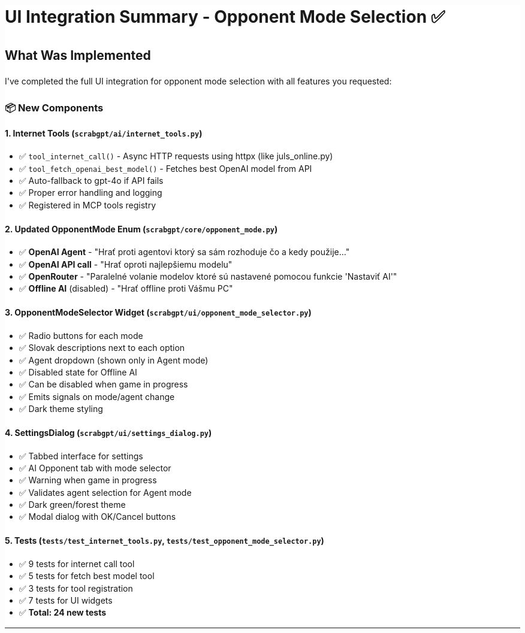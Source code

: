 # UI Integration Summary - Opponent Mode Selection ✅

## What Was Implemented

I've completed the full UI integration for opponent mode selection with all features you requested:

### 📦 New Components

#### 1. **Internet Tools** (`scrabgpt/ai/internet_tools.py`)
- ✅ `tool_internet_call()` - Async HTTP requests using httpx (like juls_online.py)
- ✅ `tool_fetch_openai_best_model()` - Fetches best OpenAI model from API
- ✅ Auto-fallback to gpt-4o if API fails
- ✅ Proper error handling and logging
- ✅ Registered in MCP tools registry

#### 2. **Updated OpponentMode Enum** (`scrabgpt/core/opponent_mode.py`)
- ✅ **OpenAI Agent** - "Hrať proti agentovi ktorý sa sám rozhoduje čo a kedy použije..."
- ✅ **OpenAI API call** - "Hrať oproti najlepšiemu <GPT5> modelu"
- ✅ **OpenRouter** - "Paralelné volanie modelov ktoré sú nastavené pomocou funkcie 'Nastaviť AI'"
- ✅ **Offline AI** (disabled) - "Hrať offline proti Vášmu PC"

#### 3. **OpponentModeSelector Widget** (`scrabgpt/ui/opponent_mode_selector.py`)
- ✅ Radio buttons for each mode
- ✅ Slovak descriptions next to each option
- ✅ Agent dropdown (shown only in Agent mode)
- ✅ Disabled state for Offline AI
- ✅ Can be disabled when game in progress
- ✅ Emits signals on mode/agent change
- ✅ Dark theme styling

#### 4. **SettingsDialog** (`scrabgpt/ui/settings_dialog.py`)
- ✅ Tabbed interface for settings
- ✅ AI Opponent tab with mode selector
- ✅ Warning when game in progress
- ✅ Validates agent selection for Agent mode
- ✅ Dark green/forest theme
- ✅ Modal dialog with OK/Cancel buttons

#### 5. **Tests** (`tests/test_internet_tools.py`, `tests/test_opponent_mode_selector.py`)
- ✅ 9 tests for internet call tool
- ✅ 5 tests for fetch best model tool
- ✅ 3 tests for tool registration
- ✅ 7 tests for UI widgets
- ✅ **Total: 24 new tests**

---
